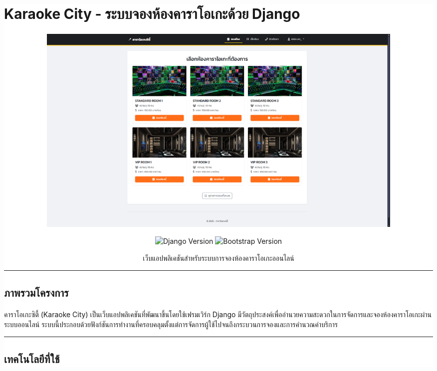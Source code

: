 # Karaoke City - ระบบจองห้องคาราโอเกะด้วย Django

<p align="center">
  <img src="Screenshorts_Project/log_index.png" alt="Karaoke City Application Screenshot" style="max-width: 80%;" />
</p>

<p align="center">
  <img src="https://img.shields.io/badge/Django-4.2%2B-green?logo=django" alt="Django Version">
  <img src="https://img.shields.io/badge/Bootstrap-5.3-purple?logo=bootstrap" alt="Bootstrap Version">
</p>

<p align="center">
  เว็บแอปพลิเคชันสำหรับระบบการจองห้องคาราโอเกะออนไลน์
</p>

---

## ภาพรวมโครงการ

คาราโอเกะซิตี้ (Karaoke City) เป็นเว็บแอปพลิเคชันที่พัฒนาขึ้นโดยใช้เฟรมเวิร์ก Django มีวัตถุประสงค์เพื่ออำนวยความสะดวกในการจัดการและจองห้องคาราโอเกะผ่านระบบออนไลน์ ระบบนี้ประกอบด้วยฟังก์ชันการทำงานที่ครอบคลุมตั้งแต่การจัดการผู้ใช้ไปจนถึงกระบวนการจองและการคำนวณค่าบริการ

---

## เทคโนโลยีที่ใช้
